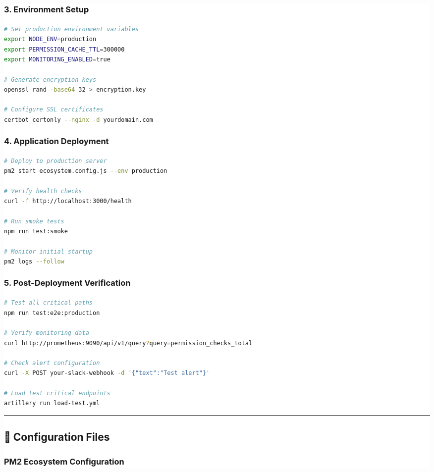 ### 3. Environment Setup

```bash
# Set production environment variables
export NODE_ENV=production
export PERMISSION_CACHE_TTL=300000
export MONITORING_ENABLED=true

# Generate encryption keys
openssl rand -base64 32 > encryption.key

# Configure SSL certificates
certbot certonly --nginx -d yourdomain.com
```

### 4. Application Deployment

```bash
# Deploy to production server
pm2 start ecosystem.config.js --env production

# Verify health checks
curl -f http://localhost:3000/health

# Run smoke tests
npm run test:smoke

# Monitor initial startup
pm2 logs --follow
```

### 5. Post-Deployment Verification

```bash
# Test all critical paths
npm run test:e2e:production

# Verify monitoring data
curl http://prometheus:9090/api/v1/query?query=permission_checks_total

# Check alert configuration
curl -X POST your-slack-webhook -d '{"text":"Test alert"}'

# Load test critical endpoints
artillery run load-test.yml
```

---

## 🔧 Configuration Files

### PM2 Ecosystem Configuration
